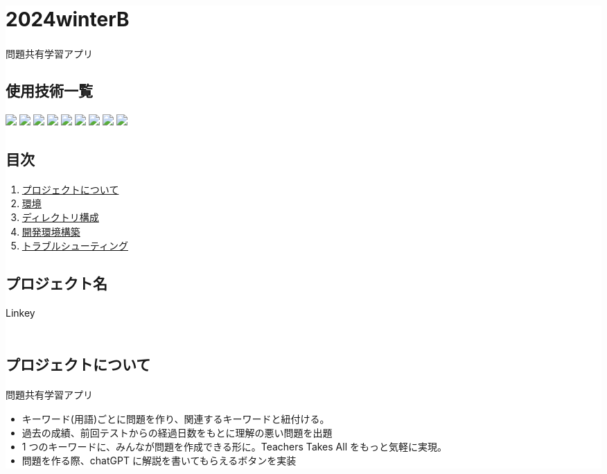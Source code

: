 # 2024winterB

問題共有学習アプリ

## 使用技術一覧



<p style="display: inline">
  
  <img src="https://img.shields.io/badge/-javascript-ff8c00.svg?logo=javascript&style=for-the-badge">
  <img src="https://img.shields.io/badge/-html5-ffffff.svg?logo=html5&style=for-the-badge">
  <img src="https://img.shields.io/badge/-css3-1572B6.svg?logo=css3&style=for-the-badge">
  
  <img src="https://img.shields.io/badge/-Python-F2C63C.svg?logo=python&style=for-the-badge">
  
  <img src="https://img.shields.io/badge/-Django-092E20.svg?logo=django&style=for-the-badge">
  
  <img src="https://img.shields.io/badge/-Nginx-269539.svg?logo=nginx&style=for-the-badge">
  <img src="https://img.shields.io/badge/-MySQL-4479A1.svg?logo=mysql&style=for-the-badge&logoColor=white">
  
  <img src="https://img.shields.io/badge/-Docker-e0ffff.svg?logo=docker&style=for-the-badge">
  <img src="https://img.shields.io/badge/-Amazon%20aws-232F3E.svg?logo=amazon-aws&style=for-the-badge">
</p>

## 目次

1. [プロジェクトについて](#プロジェクトについて)
2. [環境](#環境)
3. [ディレクトリ構成](#ディレクトリ構成)
4. [開発環境構築](#開発環境構築)
5. [トラブルシューティング](#トラブルシューティング)
   <br />



## プロジェクト名

Linkey
<br><br>



## プロジェクトについて

問題共有学習アプリ



- キーワード(用語)ごとに問題を作り、関連するキーワードと紐付ける。
- 過去の成績、前回テストからの経過日数をもとに理解の悪い問題を出題
- 1 つのキーワードに、みんなが問題を作成できる形に。Teachers Takes All をもっと気軽に実現。
- 問題を作る際、chatGPT に解説を書いてもらえるボタンを実装
